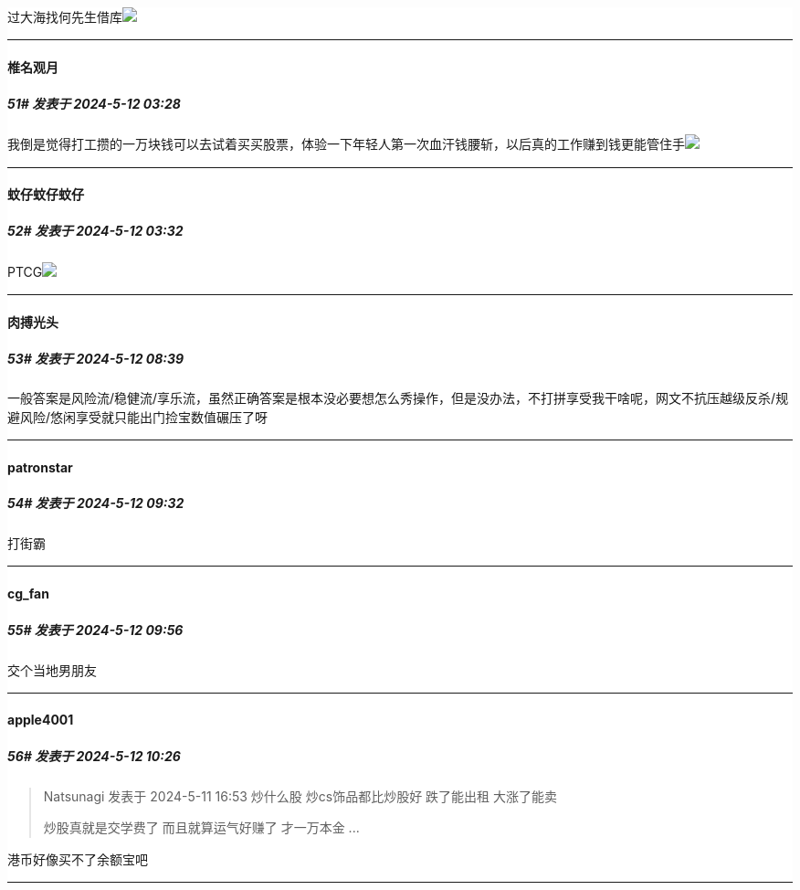 过大海找何先生借库<img src="https://static.saraba1st.com/image/smiley/face2017/067.png" referrerpolicy="no-referrer">


*****

####  椎名观月  
##### 51#       发表于 2024-5-12 03:28

我倒是觉得打工攒的一万块钱可以去试着买买股票，体验一下年轻人第一次血汗钱腰斩，以后真的工作赚到钱更能管住手<img src="https://static.saraba1st.com/image/smiley/face2017/037.png" referrerpolicy="no-referrer">

*****

####  蚊仔蚊仔蚊仔  
##### 52#       发表于 2024-5-12 03:32

PTCG<img src="https://static.saraba1st.com/image/smiley/face2017/037.png" referrerpolicy="no-referrer">


*****

####  肉搏光头  
##### 53#       发表于 2024-5-12 08:39

一般答案是风险流/稳健流/享乐流，虽然正确答案是根本没必要想怎么秀操作，但是没办法，不打拼享受我干啥呢，网文不抗压越级反杀/规避风险/悠闲享受就只能出门捡宝数值碾压了呀


*****

####  patronstar  
##### 54#       发表于 2024-5-12 09:32

打街霸


*****

####  cg_fan  
##### 55#       发表于 2024-5-12 09:56

交个当地男朋友


*****

####  apple4001  
##### 56#       发表于 2024-5-12 10:26

<blockquote>Natsunagi 发表于 2024-5-11 16:53
炒什么股 炒cs饰品都比炒股好 跌了能出租 大涨了能卖 

炒股真就是交学费了 而且就算运气好赚了 才一万本金 ...</blockquote>
港币好像买不了余额宝吧


*****
